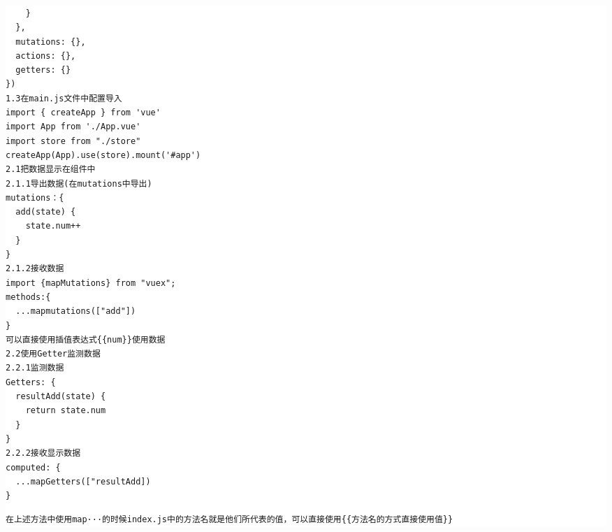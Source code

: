 ```txt
    }
  },
  mutations: {},
  actions: {},
  getters: {}
})
1.3在main.js文件中配置导入
import { createApp } from 'vue'
import App from './App.vue'
import store from "./store"
createApp(App).use(store).mount('#app')
2.1把数据显示在组件中
2.1.1导出数据(在mutations中导出)
mutations：{
  add(state) {
    state.num++
  }
}
2.1.2接收数据
import {mapMutations} from "vuex";
methods:{
  ...mapmutations(["add"])
}
可以直接使用插值表达式{{num}}使用数据
2.2使用Getter监测数据
2.2.1监测数据
Getters: {
  resultAdd(state) {
    return state.num
  }
}
2.2.2接收显示数据
computed: {
  ...mapGetters(["resultAdd])
}
```
`在上述方法中使用map···的时候index.js中的方法名就是他们所代表的值，可以直接使用{{方法名的方式直接使用值}}`